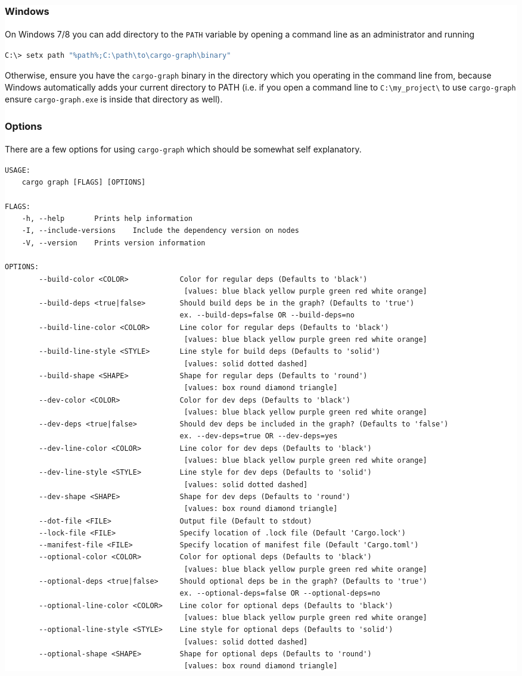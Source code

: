 ### Windows

On Windows 7/8 you can add directory to the `PATH` variable by opening a command line as an administrator and running

```sh
C:\> setx path "%path%;C:\path\to\cargo-graph\binary"
```

Otherwise, ensure you have the `cargo-graph` binary in the directory which you operating in the command line from, because Windows automatically adds your current directory to PATH (i.e. if you open a command line to `C:\my_project\` to use `cargo-graph` ensure `cargo-graph.exe` is inside that directory as well).


### Options

There are a few options for using `cargo-graph` which should be somewhat self explanatory.

```
USAGE:
    cargo graph [FLAGS] [OPTIONS]

FLAGS:
    -h, --help       Prints help information
    -I, --include-versions    Include the dependency version on nodes
    -V, --version    Prints version information

OPTIONS:
        --build-color <COLOR>            Color for regular deps (Defaults to 'black')
                                          [values: blue black yellow purple green red white orange]
        --build-deps <true|false>        Should build deps be in the graph? (Defaults to 'true')
                                         ex. --build-deps=false OR --build-deps=no
        --build-line-color <COLOR>       Line color for regular deps (Defaults to 'black')
                                          [values: blue black yellow purple green red white orange]
        --build-line-style <STYLE>       Line style for build deps (Defaults to 'solid')
                                          [values: solid dotted dashed]
        --build-shape <SHAPE>            Shape for regular deps (Defaults to 'round')
                                          [values: box round diamond triangle]
        --dev-color <COLOR>              Color for dev deps (Defaults to 'black')
                                          [values: blue black yellow purple green red white orange]
        --dev-deps <true|false>          Should dev deps be included in the graph? (Defaults to 'false')
                                         ex. --dev-deps=true OR --dev-deps=yes
        --dev-line-color <COLOR>         Line color for dev deps (Defaults to 'black')
                                          [values: blue black yellow purple green red white orange]
        --dev-line-style <STYLE>         Line style for dev deps (Defaults to 'solid')
                                          [values: solid dotted dashed]
        --dev-shape <SHAPE>              Shape for dev deps (Defaults to 'round')
                                          [values: box round diamond triangle]
        --dot-file <FILE>                Output file (Default to stdout)
        --lock-file <FILE>               Specify location of .lock file (Default 'Cargo.lock')
        --manifest-file <FILE>           Specify location of manifest file (Default 'Cargo.toml')
        --optional-color <COLOR>         Color for optional deps (Defaults to 'black')
                                          [values: blue black yellow purple green red white orange]
        --optional-deps <true|false>     Should optional deps be in the graph? (Defaults to 'true')
                                         ex. --optional-deps=false OR --optional-deps=no
        --optional-line-color <COLOR>    Line color for optional deps (Defaults to 'black')
                                          [values: blue black yellow purple green red white orange]
        --optional-line-style <STYLE>    Line style for optional deps (Defaults to 'solid')
                                          [values: solid dotted dashed]
        --optional-shape <SHAPE>         Shape for optional deps (Defaults to 'round')
                                          [values: box round diamond triangle]
```
